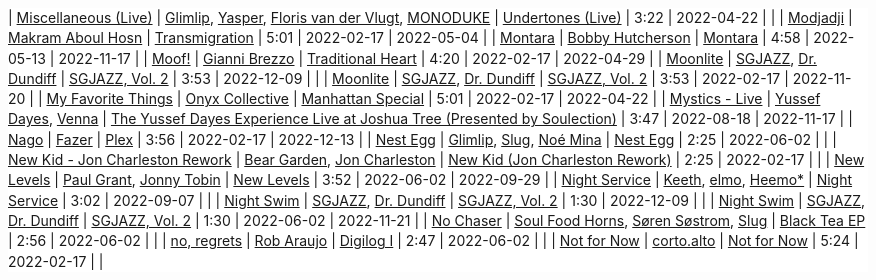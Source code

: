 | [Miscellaneous \(Live\)](https://open.spotify.com/track/13EHxipY8tNTgJBtOrVMQi) | [Glimlip](https://open.spotify.com/artist/5wEF5my54dE5vMMmSUz2q3), [Yasper](https://open.spotify.com/artist/1axdL80XjVHdInGsJbURyt), [Floris van der Vlugt](https://open.spotify.com/artist/2s0GB9h7qb9UAum2R2Z06O), [MONODUKE](https://open.spotify.com/artist/7GMURXXNVyc1SXq3cvw197) | [Undertones \(Live\)](https://open.spotify.com/album/5te7urDPMWPADOtb7lnPKw) | 3:22 | 2022-04-22 |  |
| [Modjadji](https://open.spotify.com/track/2zLckBnqmefpJSPZM75KpW) | [Makram Aboul Hosn](https://open.spotify.com/artist/687cij80cUDv1u0l8C7PB6) | [Transmigration](https://open.spotify.com/album/2G4hThAYQf5XvkIdzQRtrP) | 5:01 | 2022-02-17 | 2022-05-04 |
| [Montara](https://open.spotify.com/track/46qrqcOlSXd70Sa0tuSYtv) | [Bobby Hutcherson](https://open.spotify.com/artist/3uO6HG2JwyP744sg4PMmg5) | [Montara](https://open.spotify.com/album/01GsxvwlAXZineSgxQXWR1) | 4:58 | 2022-05-13 | 2022-11-17 |
| [Moof!](https://open.spotify.com/track/66iQXKRqVqBkIH3pqFaDrg) | [Gianni Brezzo](https://open.spotify.com/artist/3JJR0ExBP5G8uyhcViM14W) | [Traditional Heart](https://open.spotify.com/album/3nlaUryFCi6PL1bh2TTWgJ) | 4:20 | 2022-02-17 | 2022-04-29 |
| [Moonlite](https://open.spotify.com/track/5uzmg0ccdavfs2rtoHI6e2) | [SGJAZZ](https://open.spotify.com/artist/4u8H7IRVIRQTRH5JrAmK2G), [Dr\. Dundiff](https://open.spotify.com/artist/6T2NShr7SAArhtegdIpHHN) | [SGJAZZ, Vol\. 2](https://open.spotify.com/album/0A7nQz0OVtaozlGtWNQYKB) | 3:53 | 2022-12-09 |  |
| [Moonlite](https://open.spotify.com/track/6exsN25IteWAKEIJPVvoZ8) | [SGJAZZ](https://open.spotify.com/artist/4u8H7IRVIRQTRH5JrAmK2G), [Dr\. Dundiff](https://open.spotify.com/artist/6T2NShr7SAArhtegdIpHHN) | [SGJAZZ, Vol\. 2](https://open.spotify.com/album/2qSb34RjtmkdUso3qcd0D3) | 3:53 | 2022-02-17 | 2022-11-20 |
| [My Favorite Things](https://open.spotify.com/track/7BhHAftdMM9EtmxkOQflHO) | [Onyx Collective](https://open.spotify.com/artist/2Bgj9IzoI7ASgjBkQttakf) | [Manhattan Special](https://open.spotify.com/album/5WAIQrdBswl6U8nFlAw6US) | 5:01 | 2022-02-17 | 2022-04-22 |
| [Mystics \- Live](https://open.spotify.com/track/5LvYyX92OBI2bNAdfT98X9) | [Yussef Dayes](https://open.spotify.com/artist/2rspptKP0lPBdlJJAJHqht), [Venna](https://open.spotify.com/artist/7qKJMpPZfyGHHwPgsjgFCP) | [The Yussef Dayes Experience Live at Joshua Tree \(Presented by Soulection\)](https://open.spotify.com/album/0kJc3MpSWk7zlItn5DOJOg) | 3:47 | 2022-08-18 | 2022-11-17 |
| [Nago](https://open.spotify.com/track/0CNCF7iSfTXGBro6idURk4) | [Fazer](https://open.spotify.com/artist/0HoPjo2Li9pqBLkR50p63C) | [Plex](https://open.spotify.com/album/1YY9UnSkfBwVaO3cS85zrY) | 3:56 | 2022-02-17 | 2022-12-13 |
| [Nest Egg](https://open.spotify.com/track/7kPQE1Ras4XcoFAhqkMuLG) | [Glimlip](https://open.spotify.com/artist/5wEF5my54dE5vMMmSUz2q3), [Slug](https://open.spotify.com/artist/2E14TlP0N4RU8X3Y2i2Pq3), [Noé Mina](https://open.spotify.com/artist/6bhgnwSJ85LTzAeWRFXrzF) | [Nest Egg](https://open.spotify.com/album/1wLRWjcc8P3erTiNjeJWSJ) | 2:25 | 2022-06-02 |  |
| [New Kid \- Jon Charleston Rework](https://open.spotify.com/track/627hQRtHxWnu3z9CghsL3m) | [Bear Garden](https://open.spotify.com/artist/0BchEmsNc1BNnt1rzHkGD2), [Jon Charleston](https://open.spotify.com/artist/6zlEatETWX5iVk6CLYw1ek) | [New Kid \(Jon Charleston Rework\)](https://open.spotify.com/album/4uOmKEjmSHCN5J9rfh4wJm) | 2:25 | 2022-02-17 |  |
| [New Levels](https://open.spotify.com/track/0IEhsMbSmiwiDzDENW3LK5) | [Paul Grant](https://open.spotify.com/artist/69FGWeFKaCyCjiDU2afEUl), [Jonny Tobin](https://open.spotify.com/artist/5obWvG0ikceXOD0a45DSHO) | [New Levels](https://open.spotify.com/album/2uiimsW2bYwFebpQTfY33m) | 3:52 | 2022-06-02 | 2022-09-29 |
| [Night Service](https://open.spotify.com/track/1Bcuzu8dWi5hukdn4Vpv8d) | [Keeth](https://open.spotify.com/artist/5sv0yfLOm69KAnjd5mg52u), [elmo](https://open.spotify.com/artist/6O7h27p4Oaa1kZ8Q04IO3f), [Heemo\*](https://open.spotify.com/artist/0iim4E2EDMwWUFngjxk5ip) | [Night Service](https://open.spotify.com/album/0gfQl3EBjY8R336VGRBPOB) | 3:02 | 2022-09-07 |  |
| [Night Swim](https://open.spotify.com/track/0COa6aw2qYulXlzsraUqCk) | [SGJAZZ](https://open.spotify.com/artist/4u8H7IRVIRQTRH5JrAmK2G), [Dr\. Dundiff](https://open.spotify.com/artist/6T2NShr7SAArhtegdIpHHN) | [SGJAZZ, Vol\. 2](https://open.spotify.com/album/0A7nQz0OVtaozlGtWNQYKB) | 1:30 | 2022-12-09 |  |
| [Night Swim](https://open.spotify.com/track/2Appk7rcvJRNPpuUK42ytB) | [SGJAZZ](https://open.spotify.com/artist/4u8H7IRVIRQTRH5JrAmK2G), [Dr\. Dundiff](https://open.spotify.com/artist/6T2NShr7SAArhtegdIpHHN) | [SGJAZZ, Vol\. 2](https://open.spotify.com/album/2qSb34RjtmkdUso3qcd0D3) | 1:30 | 2022-06-02 | 2022-11-21 |
| [No Chaser](https://open.spotify.com/track/6VdJXwynCKFcPU76NRJUb3) | [Soul Food Horns](https://open.spotify.com/artist/42gnrsSSKKNNmfAJ0o3oyN), [Søren Søstrom](https://open.spotify.com/artist/2F5B5YgPDinjL9x35lkkke), [Slug](https://open.spotify.com/artist/2E14TlP0N4RU8X3Y2i2Pq3) | [Black Tea EP](https://open.spotify.com/album/6fsSRJ7H3RGJ5nvzQJh28f) | 2:56 | 2022-06-02 |  |
| [no, regrets](https://open.spotify.com/track/4DZSEoq4XMiV3dquKqnTuE) | [Rob Araujo](https://open.spotify.com/artist/6mWAKV1AAFvzxQr7uztRE9) | [Digilog I](https://open.spotify.com/album/7s3zSF9GuUu4TAl39xbqqA) | 2:47 | 2022-06-02 |  |
| [Not for Now](https://open.spotify.com/track/0VoDYNXHen64ORyizt6Ct5) | [corto.alto](https://open.spotify.com/artist/5Kd7e5lauV4CDdTHm5uiJH) | [Not for Now](https://open.spotify.com/album/3OJfzhNvtZA1yjYDhEE51R) | 5:24 | 2022-02-17 |  |